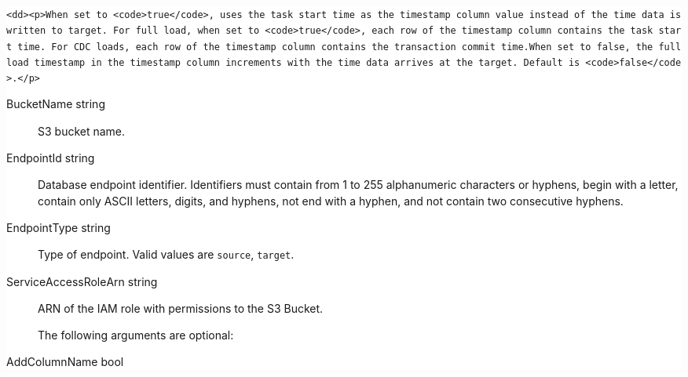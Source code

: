     <dd><p>When set to <code>true</code>, uses the task start time as the timestamp column value instead of the time data is written to target. For full load, when set to <code>true</code>, each row of the timestamp column contains the task start time. For CDC loads, each row of the timestamp column contains the transaction commit time.When set to false, the full load timestamp in the timestamp column increments with the time data arrives at the target. Default is <code>false</code>.</p>
</dd></dl>
</pulumi-choosable>
</div>

<div>
<pulumi-choosable type="language" values="go">
<dl class="resources-properties"><dt class="property-required"
            title="Required">
        <span id="bucketname_go">
<a data-swiftype-name="resource-property" data-swiftype-type="text" href="#bucketname_go" style="color: inherit; text-decoration: inherit;">Bucket<wbr>Name</a>
</span>
        <span class="property-indicator"></span>
        <span class="property-type">string</span>
    </dt>
    <dd><p>S3 bucket name.</p>
</dd><dt class="property-required property-replacement"
            title="Required">
        <span id="endpointid_go">
<a data-swiftype-name="resource-property" data-swiftype-type="text" href="#endpointid_go" style="color: inherit; text-decoration: inherit;">Endpoint<wbr>Id</a>
</span>
        <span class="property-indicator"></span>
        <span class="property-type">string</span>
    </dt>
    <dd><p>Database endpoint identifier. Identifiers must contain from 1 to 255 alphanumeric characters or hyphens, begin with a letter, contain only ASCII letters, digits, and hyphens, not end with a hyphen, and not contain two consecutive hyphens.</p>
</dd><dt class="property-required"
            title="Required">
        <span id="endpointtype_go">
<a data-swiftype-name="resource-property" data-swiftype-type="text" href="#endpointtype_go" style="color: inherit; text-decoration: inherit;">Endpoint<wbr>Type</a>
</span>
        <span class="property-indicator"></span>
        <span class="property-type">string</span>
    </dt>
    <dd><p>Type of endpoint. Valid values are <code>source</code>, <code>target</code>.</p>
</dd><dt class="property-required"
            title="Required">
        <span id="serviceaccessrolearn_go">
<a data-swiftype-name="resource-property" data-swiftype-type="text" href="#serviceaccessrolearn_go" style="color: inherit; text-decoration: inherit;">Service<wbr>Access<wbr>Role<wbr>Arn</a>
</span>
        <span class="property-indicator"></span>
        <span class="property-type">string</span>
    </dt>
    <dd><p>ARN of the IAM role with permissions to the S3 Bucket.</p>
<p>The following arguments are optional:</p>
</dd><dt class="property-optional"
            title="Optional">
        <span id="addcolumnname_go">
<a data-swiftype-name="resource-property" data-swiftype-type="text" href="#addcolumnname_go" style="color: inherit; text-decoration: inherit;">Add<wbr>Column<wbr>Name</a>
</span>
        <span class="property-indicator"></span>
        <span class="property-type">bool</span>
    </dt>